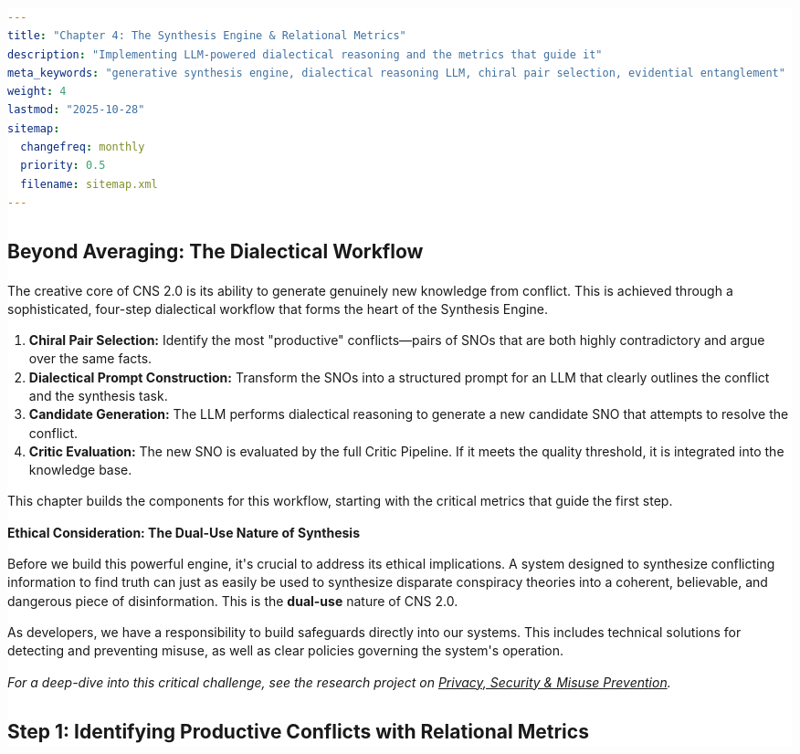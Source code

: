 ```yaml
---
title: "Chapter 4: The Synthesis Engine & Relational Metrics"
description: "Implementing LLM-powered dialectical reasoning and the metrics that guide it"
meta_keywords: "generative synthesis engine, dialectical reasoning LLM, chiral pair selection, evidential entanglement"
weight: 4
lastmod: "2025-10-28"
sitemap:
  changefreq: monthly
  priority: 0.5
  filename: sitemap.xml
---
```




## Beyond Averaging: The Dialectical Workflow

The creative core of CNS 2.0 is its ability to generate genuinely new knowledge from conflict. This is achieved through a sophisticated, four-step dialectical workflow that forms the heart of the Synthesis Engine.

1.  **Chiral Pair Selection:** Identify the most "productive" conflicts—pairs of SNOs that are both highly contradictory and argue over the same facts.
2.  **Dialectical Prompt Construction:** Transform the SNOs into a structured prompt for an LLM that clearly outlines the conflict and the synthesis task.
3.  **Candidate Generation:** The LLM performs dialectical reasoning to generate a new candidate SNO that attempts to resolve the conflict.
4.  **Critic Evaluation:** The new SNO is evaluated by the full Critic Pipeline. If it meets the quality threshold, it is integrated into the knowledge base.

This chapter builds the components for this workflow, starting with the critical metrics that guide the first step.

<div class="ethic-callout">

**Ethical Consideration: The Dual-Use Nature of Synthesis**

<p>Before we build this powerful engine, it's crucial to address its ethical implications. A system designed to synthesize conflicting information to find truth can just as easily be used to synthesize disparate conspiracy theories into a coherent, believable, and dangerous piece of disinformation. This is the <strong>dual-use</strong> nature of CNS 2.0.</p>

<p>As developers, we have a responsibility to build safeguards directly into our systems. This includes technical solutions for detecting and preventing misuse, as well as clear policies governing the system's operation.</p>

<p><em>For a deep-dive into this critical challenge, see the research project on <a href="/guides/cns-2.0-research-roadmap/ethical-legal-and-societal/2-privacy-security-and-misuse-prevention/">Privacy, Security & Misuse Prevention</a>.</em></p>

</div>

## Step 1: Identifying Productive Conflicts with Relational Metrics
